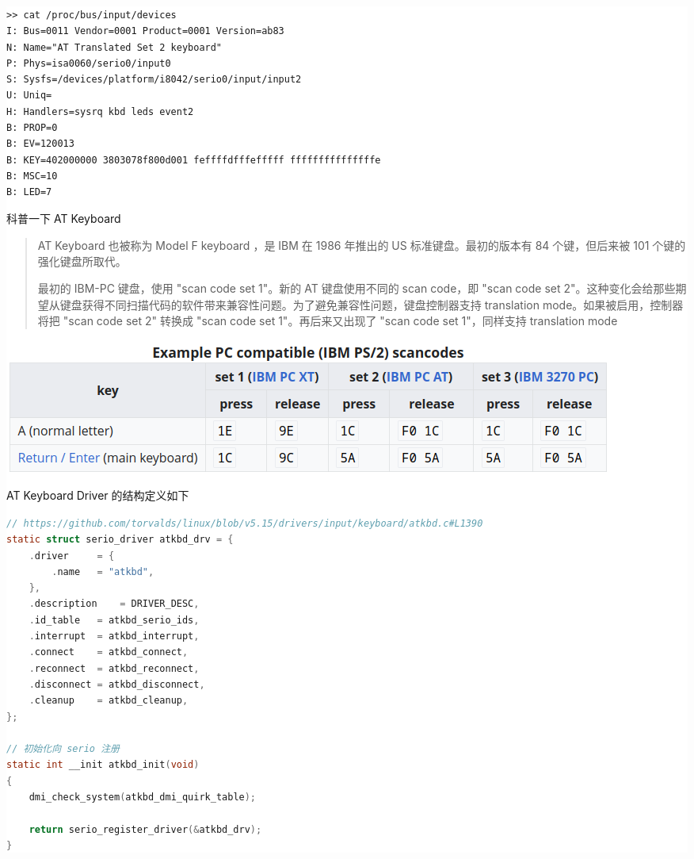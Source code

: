 ```
>> cat /proc/bus/input/devices
I: Bus=0011 Vendor=0001 Product=0001 Version=ab83
N: Name="AT Translated Set 2 keyboard"
P: Phys=isa0060/serio0/input0
S: Sysfs=/devices/platform/i8042/serio0/input/input2
U: Uniq=
H: Handlers=sysrq kbd leds event2
B: PROP=0
B: EV=120013
B: KEY=402000000 3803078f800d001 feffffdfffefffff fffffffffffffffe
B: MSC=10
B: LED=7
```

科普一下 AT Keyboard

>  AT Keyboard 也被称为 Model F keyboard ，是 IBM 在 1986 年推出的 US 标准键盘。最初的版本有 84 个键，但后来被 101 个键的强化键盘所取代。
>
> 最初的 IBM-PC 键盘，使用 "scan code set 1"。新的 AT 键盘使用不同的 scan code，即 "scan code set 2"。这种变化会给那些期望从键盘获得不同扫描代码的软件带来兼容性问题。为了避免兼容性问题，键盘控制器支持 translation mode。如果被启用，控制器将把 "scan code set 2" 转换成 "scan code set 1"。再后来又出现了  "scan code set 1"，同样支持  translation mode



![](../../images/2022/01/2022-01-04_11-57.png)



AT Keyboard Driver  的结构定义如下 

```c
// https://github.com/torvalds/linux/blob/v5.15/drivers/input/keyboard/atkbd.c#L1390
static struct serio_driver atkbd_drv = {
	.driver		= {
		.name	= "atkbd",
	},
	.description	= DRIVER_DESC,
	.id_table	= atkbd_serio_ids,
	.interrupt	= atkbd_interrupt,
	.connect	= atkbd_connect,
	.reconnect	= atkbd_reconnect,
	.disconnect	= atkbd_disconnect,
	.cleanup	= atkbd_cleanup,
};

// 初始化向 serio 注册
static int __init atkbd_init(void)
{
	dmi_check_system(atkbd_dmi_quirk_table);

	return serio_register_driver(&atkbd_drv);
}
```
